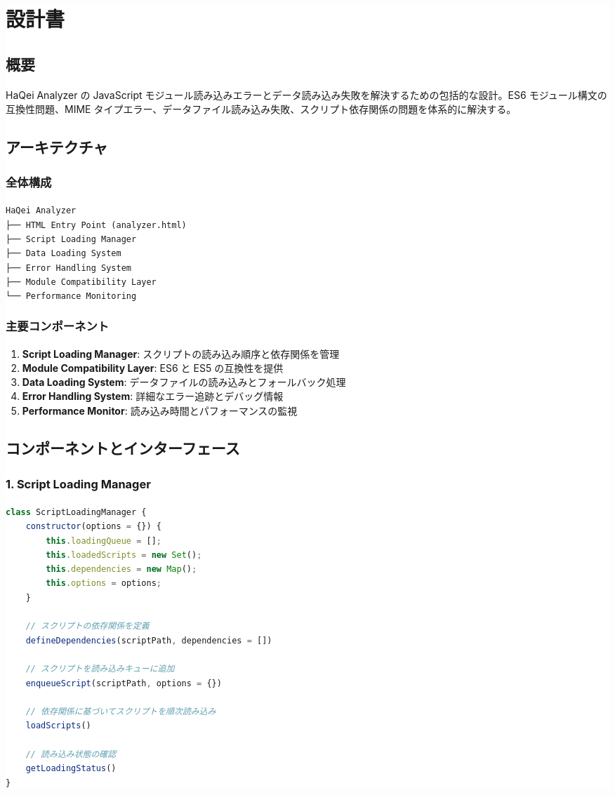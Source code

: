 # 設計書

## 概要

HaQei Analyzer の JavaScript モジュール読み込みエラーとデータ読み込み失敗を解決するための包括的な設計。ES6 モジュール構文の互換性問題、MIME タイプエラー、データファイル読み込み失敗、スクリプト依存関係の問題を体系的に解決する。

## アーキテクチャ

### 全体構成

```
HaQei Analyzer
├── HTML Entry Point (analyzer.html)
├── Script Loading Manager
├── Data Loading System
├── Error Handling System
├── Module Compatibility Layer
└── Performance Monitoring
```

### 主要コンポーネント

1. **Script Loading Manager**: スクリプトの読み込み順序と依存関係を管理
2. **Module Compatibility Layer**: ES6 と ES5 の互換性を提供
3. **Data Loading System**: データファイルの読み込みとフォールバック処理
4. **Error Handling System**: 詳細なエラー追跡とデバッグ情報
5. **Performance Monitor**: 読み込み時間とパフォーマンスの監視

## コンポーネントとインターフェース

### 1. Script Loading Manager

```javascript
class ScriptLoadingManager {
    constructor(options = {}) {
        this.loadingQueue = [];
        this.loadedScripts = new Set();
        this.dependencies = new Map();
        this.options = options;
    }

    // スクリプトの依存関係を定義
    defineDependencies(scriptPath, dependencies = [])

    // スクリプトを読み込みキューに追加
    enqueueScript(scriptPath, options = {})

    // 依存関係に基づいてスクリプトを順次読み込み
    loadScripts()

    // 読み込み状態の確認
    getLoadingStatus()
}
```
